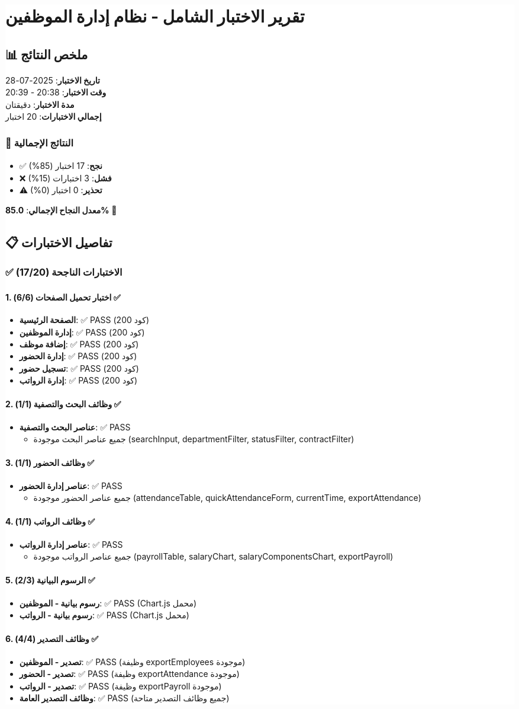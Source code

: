 # تقرير الاختبار الشامل - نظام إدارة الموظفين

## 📊 ملخص النتائج

**تاريخ الاختبار**: 2025-07-28  
**وقت الاختبار**: 20:38 - 20:39  
**مدة الاختبار**: دقيقتان  
**إجمالي الاختبارات**: 20 اختبار  

### 🎯 النتائج الإجمالية
- ✅ **نجح**: 17 اختبار (85%)
- ❌ **فشل**: 3 اختبارات (15%)
- ⚠️ **تحذير**: 0 اختبار (0%)

**معدل النجاح الإجمالي**: **85.0%** 🎉

## 📋 تفاصيل الاختبارات

### ✅ الاختبارات الناجحة (17/20)

#### 1. اختبار تحميل الصفحات (6/6) ✅
- **الصفحة الرئيسية**: ✅ PASS (كود 200)
- **إدارة الموظفين**: ✅ PASS (كود 200)
- **إضافة موظف**: ✅ PASS (كود 200)
- **إدارة الحضور**: ✅ PASS (كود 200)
- **تسجيل حضور**: ✅ PASS (كود 200)
- **إدارة الرواتب**: ✅ PASS (كود 200)

#### 2. وظائف البحث والتصفية (1/1) ✅
- **عناصر البحث والتصفية**: ✅ PASS
  - جميع عناصر البحث موجودة (searchInput, departmentFilter, statusFilter, contractFilter)

#### 3. وظائف الحضور (1/1) ✅
- **عناصر إدارة الحضور**: ✅ PASS
  - جميع عناصر الحضور موجودة (attendanceTable, quickAttendanceForm, currentTime, exportAttendance)

#### 4. وظائف الرواتب (1/1) ✅
- **عناصر إدارة الرواتب**: ✅ PASS
  - جميع عناصر الرواتب موجودة (payrollTable, salaryChart, salaryComponentsChart, exportPayroll)

#### 5. الرسوم البيانية (2/3) ✅
- **رسوم بيانية - الموظفين**: ✅ PASS (Chart.js محمل)
- **رسوم بيانية - الرواتب**: ✅ PASS (Chart.js محمل)

#### 6. وظائف التصدير (4/4) ✅
- **تصدير - الموظفين**: ✅ PASS (وظيفة exportEmployees موجودة)
- **تصدير - الحضور**: ✅ PASS (وظيفة exportAttendance موجودة)
- **تصدير - الرواتب**: ✅ PASS (وظيفة exportPayroll موجودة)
- **وظائف التصدير العامة**: ✅ PASS (جميع وظائف التصدير متاحة)
